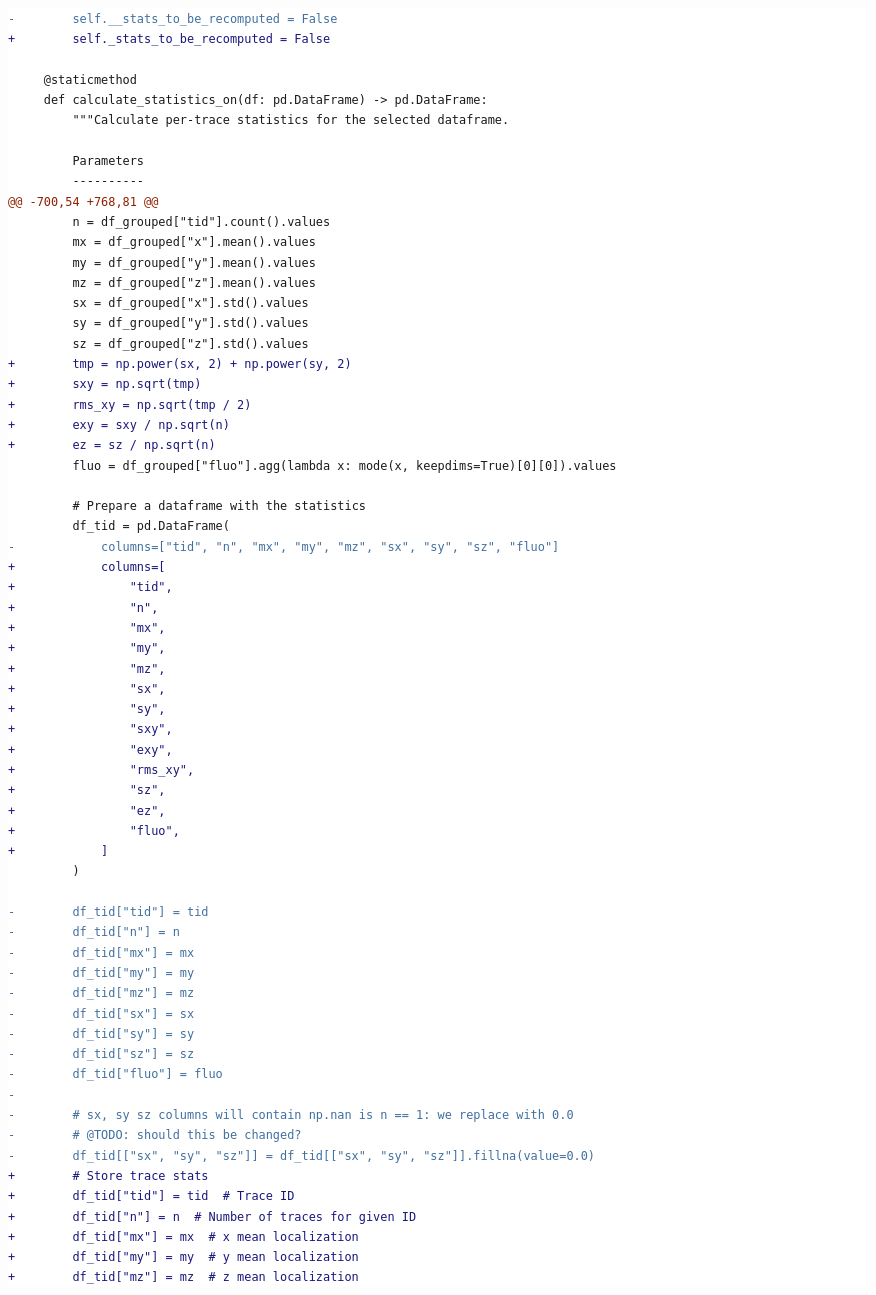 ```diff
-        self.__stats_to_be_recomputed = False
+        self._stats_to_be_recomputed = False
 
     @staticmethod
     def calculate_statistics_on(df: pd.DataFrame) -> pd.DataFrame:
         """Calculate per-trace statistics for the selected dataframe.
 
         Parameters
         ----------
@@ -700,54 +768,81 @@
         n = df_grouped["tid"].count().values
         mx = df_grouped["x"].mean().values
         my = df_grouped["y"].mean().values
         mz = df_grouped["z"].mean().values
         sx = df_grouped["x"].std().values
         sy = df_grouped["y"].std().values
         sz = df_grouped["z"].std().values
+        tmp = np.power(sx, 2) + np.power(sy, 2)
+        sxy = np.sqrt(tmp)
+        rms_xy = np.sqrt(tmp / 2)
+        exy = sxy / np.sqrt(n)
+        ez = sz / np.sqrt(n)
         fluo = df_grouped["fluo"].agg(lambda x: mode(x, keepdims=True)[0][0]).values
 
         # Prepare a dataframe with the statistics
         df_tid = pd.DataFrame(
-            columns=["tid", "n", "mx", "my", "mz", "sx", "sy", "sz", "fluo"]
+            columns=[
+                "tid",
+                "n",
+                "mx",
+                "my",
+                "mz",
+                "sx",
+                "sy",
+                "sxy",
+                "exy",
+                "rms_xy",
+                "sz",
+                "ez",
+                "fluo",
+            ]
         )
 
-        df_tid["tid"] = tid
-        df_tid["n"] = n
-        df_tid["mx"] = mx
-        df_tid["my"] = my
-        df_tid["mz"] = mz
-        df_tid["sx"] = sx
-        df_tid["sy"] = sy
-        df_tid["sz"] = sz
-        df_tid["fluo"] = fluo
-
-        # sx, sy sz columns will contain np.nan is n == 1: we replace with 0.0
-        # @TODO: should this be changed?
-        df_tid[["sx", "sy", "sz"]] = df_tid[["sx", "sy", "sz"]].fillna(value=0.0)
+        # Store trace stats
+        df_tid["tid"] = tid  # Trace ID
+        df_tid["n"] = n  # Number of traces for given ID
+        df_tid["mx"] = mx  # x mean localization
+        df_tid["my"] = my  # y mean localization
+        df_tid["mz"] = mz  # z mean localization
```